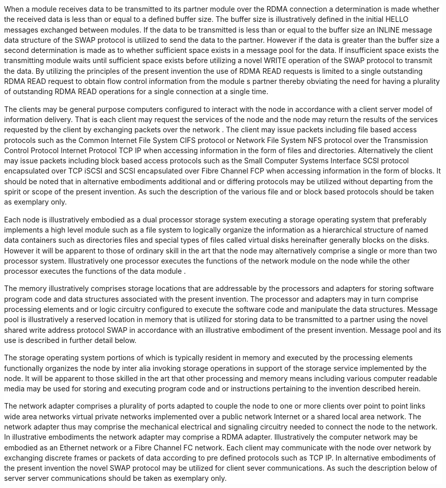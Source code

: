 When a module receives data to be transmitted to its partner module over the RDMA connection a determination is made whether the received data is less than or equal to a defined buffer size. The buffer size is illustratively defined in the initial HELLO messages exchanged between modules. If the data to be transmitted is less than or equal to the buffer size an INLINE message data structure of the SWAP protocol is utilized to send the data to the partner. However if the data is greater than the buffer size a second determination is made as to whether sufficient space exists in a message pool for the data. If insufficient space exists the transmitting module waits until sufficient space exists before utilizing a novel WRITE operation of the SWAP protocol to transmit the data. By utilizing the principles of the present invention the use of RDMA READ requests is limited to a single outstanding RDMA READ request to obtain flow control information from the module s partner thereby obviating the need for having a plurality of outstanding RDMA READ operations for a single connection at a single time.

The clients may be general purpose computers configured to interact with the node in accordance with a client server model of information delivery. That is each client may request the services of the node and the node may return the results of the services requested by the client by exchanging packets over the network . The client may issue packets including file based access protocols such as the Common Internet File System CIFS protocol or Network File System NFS protocol over the Transmission Control Protocol Internet Protocol TCP IP when accessing information in the form of files and directories. Alternatively the client may issue packets including block based access protocols such as the Small Computer Systems Interface SCSI protocol encapsulated over TCP iSCSI and SCSI encapsulated over Fibre Channel FCP when accessing information in the form of blocks. It should be noted that in alternative embodiments additional and or differing protocols may be utilized without departing from the spirit or scope of the present invention. As such the description of the various file and or block based protocols should be taken as exemplary only.

Each node is illustratively embodied as a dual processor storage system executing a storage operating system that preferably implements a high level module such as a file system to logically organize the information as a hierarchical structure of named data containers such as directories files and special types of files called virtual disks hereinafter generally blocks on the disks. However it will be apparent to those of ordinary skill in the art that the node may alternatively comprise a single or more than two processor system. Illustratively one processor executes the functions of the network module on the node while the other processor executes the functions of the data module .

The memory illustratively comprises storage locations that are addressable by the processors and adapters for storing software program code and data structures associated with the present invention. The processor and adapters may in turn comprise processing elements and or logic circuitry configured to execute the software code and manipulate the data structures. Message pool is illustratively a reserved location in memory that is utilized for storing data to be transmitted to a partner using the novel shared write address protocol SWAP in accordance with an illustrative embodiment of the present invention. Message pool and its use is described in further detail below.

The storage operating system portions of which is typically resident in memory and executed by the processing elements functionally organizes the node by inter alia invoking storage operations in support of the storage service implemented by the node. It will be apparent to those skilled in the art that other processing and memory means including various computer readable media may be used for storing and executing program code and or instructions pertaining to the invention described herein.

The network adapter comprises a plurality of ports adapted to couple the node to one or more clients over point to point links wide area networks virtual private networks implemented over a public network Internet or a shared local area network. The network adapter thus may comprise the mechanical electrical and signaling circuitry needed to connect the node to the network. In illustrative embodiments the network adapter may comprise a RDMA adapter. Illustratively the computer network may be embodied as an Ethernet network or a Fibre Channel FC network. Each client may communicate with the node over network by exchanging discrete frames or packets of data according to pre defined protocols such as TCP IP. In alternative embodiments of the present invention the novel SWAP protocol may be utilized for client sever communications. As such the description below of server server communications should be taken as exemplary only.
